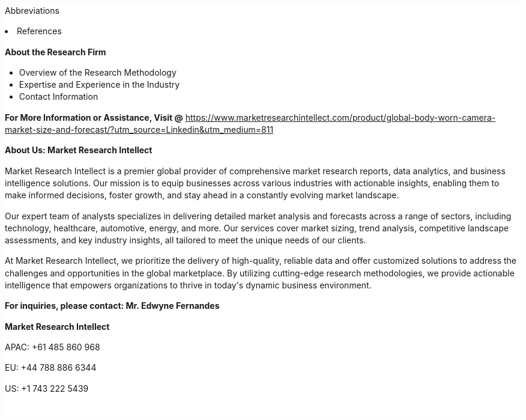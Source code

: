 Abbreviations</li><li>References</li></ul><p><strong>About the Research Firm</strong></p><ul><li>Overview of the Research Methodology</li><li>Expertise and Experience in the Industry</li><li>Contact Information</li></ul></div><div class="article-main__content" data-test-id="publishing-text-block"><p><span class="font-[700]"><strong>For More Information or Assistance, Visit @</strong>&nbsp;<a href="https://www.marketresearchintellect.com/product/global-body-worn-camera-market-size-and-forecast/?utm_source=Linkedin&utm_medium=811">https://www.marketresearchintellect.com/product/global-body-worn-camera-market-size-and-forecast/?utm_source=Linkedin&utm_medium=811</a></span></p><p><strong>About Us: Market Research Intellect</strong></p><p>Market Research Intellect is a premier global provider of comprehensive market research reports, data analytics, and business intelligence solutions. Our mission is to equip businesses across various industries with actionable insights, enabling them to make informed decisions, foster growth, and stay ahead in a constantly evolving market landscape.</p><p>Our expert team of analysts specializes in delivering detailed market analysis and forecasts across a range of sectors, including technology, healthcare, automotive, energy, and more. Our services cover market sizing, trend analysis, competitive landscape assessments, and key industry insights, all tailored to meet the unique needs of our clients.</p><p>At Market Research Intellect, we prioritize the delivery of high-quality, reliable data and offer customized solutions to address the challenges and opportunities in the global marketplace. By utilizing cutting-edge research methodologies, we provide actionable intelligence that empowers organizations to thrive in today's dynamic business environment.</p><p><strong>For inquiries, please contact: Mr. Edwyne Fernandes</strong></p><p><strong>Market Research Intellect</strong></p><p>APAC: +61 485 860 968</p><p>EU: +44 788 886 6344</p><p>US: +1 743 222 5439</p></div><div class="article-main__content" data-test-id="publishing-text-block">&nbsp;</div>
